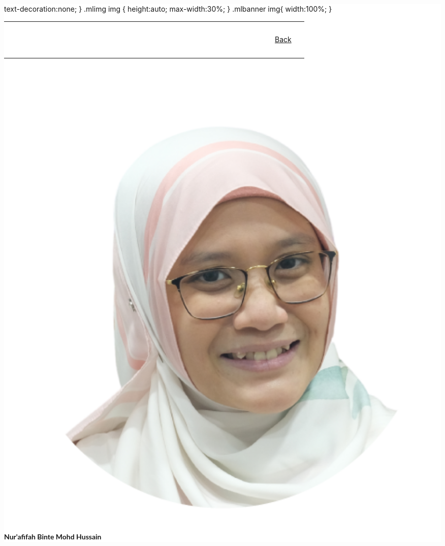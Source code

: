 text-decoration:none;
}
   .mlimg img {
height:auto;
max-width:30%;
}
  .mlbanner img{
  width:100%;
  }
</style>
</head>
<body>
<table>
  <tr>
    <td style="border: none;
  text-align: left;padding: 8px;width: 43%;"> <a href="#C1" class="btn1" style="color:#fff;">View Speaker's profile here!</a> </td>
    <td style="border: none;
  text-align: left;padding: 8px;width: 43%;">
      <a href="#C2" class="btn2" style="color:#fff;">  View Synopsis here! </a>
    </td>
      <td  style="border: none;
  text-align: left;padding: 25px;width: 20%;">
<a href="/malay-session" style="float:right;">Back</a>
</td>
    </tr>
</table>
    <div class="sp2">
    <img src="/images/2021-08-26_MTLS_Web_Placeholders V1_10.jpg" style="display:none;" />
    </div>
    <br />
<br />
    <div class="mlimg">
     <div class="column">
<img src="/images/ML-Mdm-Nur-afifah.png" style="width:100%" />
   </div>
     <p style="font-family:Lato,sans-serif;"><strong>Nur'afifah Binte Mohd Hussain  
     </strong>
 </p>